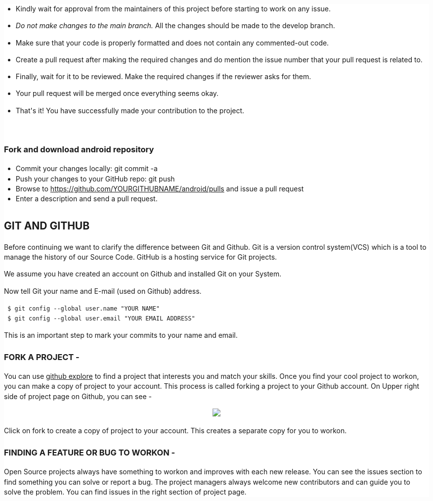  * Kindly wait for approval from the maintainers of this project before starting to work on any issue.

* *Do not make changes to the main branch.* All the changes should be made to the develop branch.

* Make sure that your code is properly formatted and does not contain any commented-out code.

* Create a pull request after making the required changes and do mention the issue number that your pull request is related to.

* Finally, wait for it to be reviewed. Make the required changes if the reviewer asks for them. 

* Your pull request will be merged once everything seems okay.

* That's it! You have successfully made your contribution to the project.
<br>

### Fork and download android repository
* Commit your changes locally: git commit -a
* Push your changes to your GitHub repo: git push
* Browse to https://github.com/YOURGITHUBNAME/android/pulls and issue a pull request
* Enter a description and send a pull request.




## GIT AND GITHUB


Before continuing we want to clarify the difference between Git and Github. Git is a version control system(VCS) which is a tool to manage the history of our Source Code. GitHub is a hosting service for Git projects.

We assume you have created an account on Github and installed Git on your System.

Now tell Git your name and E-mail (used on Github) address.

     $ git config --global user.name "YOUR NAME"
     $ git config --global user.email "YOUR EMAIL ADDRESS"
     

This is an important step to mark your commits to your name and email.

### FORK A PROJECT -

You can use [github explore]( https://github.com/explore) to find a project that interests you and match your skills. Once you find your cool project to workon, you can make a copy of project to your account. This process is called forking a project to your Github account. On Upper right side of project page on Github, you can see -

<p align="center">  <img  src="https://i.imgur.com/P0n6f97.png">  </p>

Click on fork to create a copy of project to your account. This creates a separate copy for you to workon.

### FINDING A FEATURE OR BUG TO WORKON - 

Open Source projects always have something to workon and improves with each new release. You can see the issues section to find something you can solve or report a bug. The project managers always welcome new contributors and can guide you to solve the problem. You can find issues in the right section of project page.
